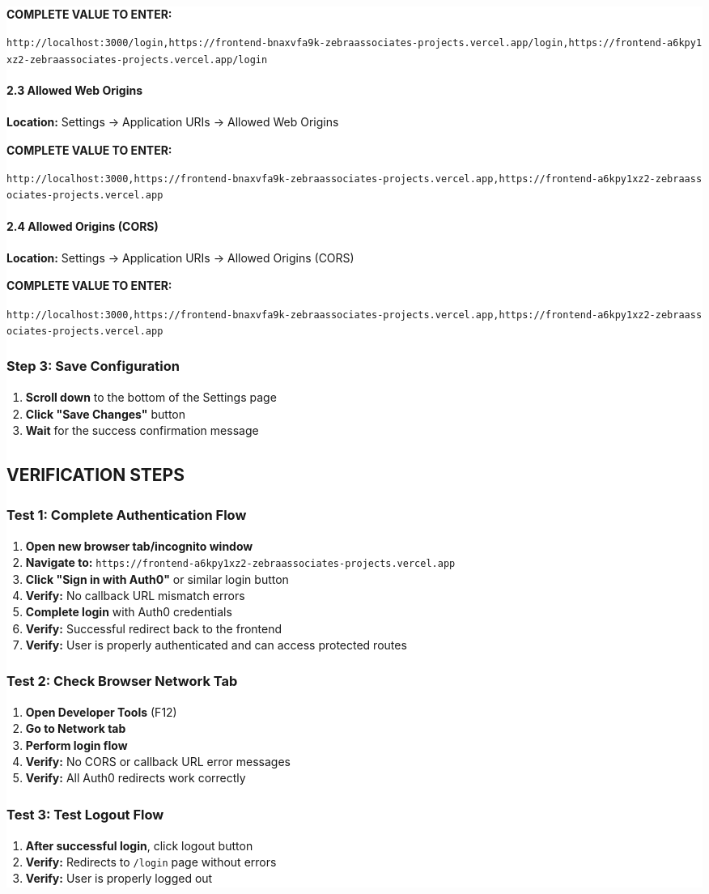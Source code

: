 **COMPLETE VALUE TO ENTER:**
```
http://localhost:3000/login,https://frontend-bnaxvfa9k-zebraassociates-projects.vercel.app/login,https://frontend-a6kpy1xz2-zebraassociates-projects.vercel.app/login
```

#### 2.3 Allowed Web Origins
**Location:** Settings → Application URIs → Allowed Web Origins

**COMPLETE VALUE TO ENTER:**
```
http://localhost:3000,https://frontend-bnaxvfa9k-zebraassociates-projects.vercel.app,https://frontend-a6kpy1xz2-zebraassociates-projects.vercel.app
```

#### 2.4 Allowed Origins (CORS)
**Location:** Settings → Application URIs → Allowed Origins (CORS)

**COMPLETE VALUE TO ENTER:**
```
http://localhost:3000,https://frontend-bnaxvfa9k-zebraassociates-projects.vercel.app,https://frontend-a6kpy1xz2-zebraassociates-projects.vercel.app
```

### Step 3: Save Configuration
1. **Scroll down** to the bottom of the Settings page
2. **Click "Save Changes"** button
3. **Wait** for the success confirmation message

## VERIFICATION STEPS

### Test 1: Complete Authentication Flow
1. **Open new browser tab/incognito window**
2. **Navigate to:** `https://frontend-a6kpy1xz2-zebraassociates-projects.vercel.app`
3. **Click "Sign in with Auth0"** or similar login button
4. **Verify:** No callback URL mismatch errors
5. **Complete login** with Auth0 credentials
6. **Verify:** Successful redirect back to the frontend
7. **Verify:** User is properly authenticated and can access protected routes

### Test 2: Check Browser Network Tab
1. **Open Developer Tools** (F12)
2. **Go to Network tab**
3. **Perform login flow**
4. **Verify:** No CORS or callback URL error messages
5. **Verify:** All Auth0 redirects work correctly

### Test 3: Test Logout Flow
1. **After successful login**, click logout button
2. **Verify:** Redirects to `/login` page without errors
3. **Verify:** User is properly logged out
